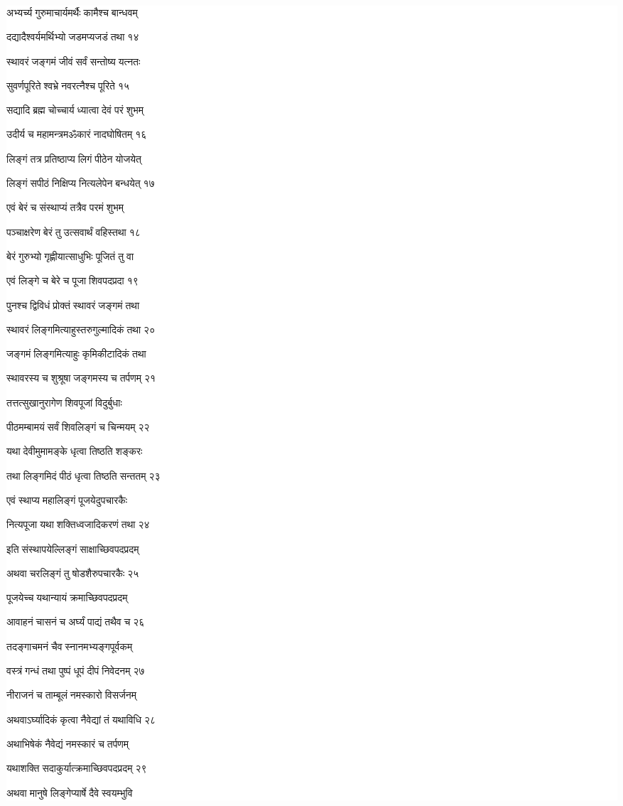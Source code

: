 अभ्यर्च्य गुरुमाचार्यमर्थैः कामैश्च बान्धवम् 

दद्यादैश्वर्यमर्थिभ्यो जडमप्यजडं तथा १४ 

स्थावरं जङ्गमं जीवं सर्वं सन्तोष्य यत्नतः 

सुवर्णपूरिते श्वभ्रे नवरत्नैश्च पूरिते १५ 

सद्यादि ब्रह्म चोच्चार्य ध्यात्वा देवं परं शुभम् 

उदीर्य च महामन्त्रमॐकारं नादघोषितम् १६ 

लिङ्गं तत्र प्रतिष्ठाप्य लिगं पीठेन योजयेत् 

लिङ्गं सपीठं निक्षिप्य नित्यलेपेन बन्धयेत् १७ 

एवं बेरं च संस्थाप्यं तत्रैव परमं शुभम् 

पञ्चाक्षरेण बेरं तु उत्सवार्थं वहिस्तथा १८ 

बेरं गुरुभ्यो गृह्णीयात्साधुभिः पूजितं तु वा 

एवं लिङ्गे च बेरे च पूजा शिवपदप्रदा १९ 

पुनश्च द्विविधं प्रोक्तं स्थावरं जङ्गमं तथा 

स्थावरं लिङ्गमित्याहुस्तरुगुल्मादिकं तथा २० 

जङ्गमं लिङ्गमित्याहुः कृमिकीटादिकं तथा 

स्थावरस्य च शुश्रूषा जङ्गमस्य च तर्पणम् २१ 

तत्तत्सुखानुरागेण शिवपूजां विदुर्बुधाः 

पीठमम्बामयं सर्वं शिवलिङ्गं च चिन्मयम् २२ 

यथा देवीमुमामङ्के धृत्वा तिष्ठति शङ्करः 

तथा लिङ्गमिदं पीठं धृत्वा तिष्ठति सन्ततम् २३ 

एवं स्थाप्य महालिङ्गं पूजयेदुपचारकैः 

नित्यपूजा यथा शक्तिध्वजादिकरणं तथा २४ 

इति संस्थापयेल्लिङ्गं साक्षाच्छिवपदप्रदम् 

अथवा चरलिङ्गं तु षोडशैरुपचारकैः २५ 

पूजयेच्च यथान्यायं क्रमाच्छिवपदप्रदम् 

आवाहनं चासनं च अर्घ्यं पाद्यं तथैव च २६ 

तदङ्गाचमनं चैव स्नानमभ्यङ्गपूर्वकम् 

वस्त्रं गन्धं तथा पुष्पं धूपं दीपं निवेदनम् २७ 

नीराजनं च ताम्बूलं नमस्कारो विसर्जनम् 

अथवाऽर्घ्यादिकं कृत्वा नैवेद्यां तं यथाविधि २८ 

अथाभिषेकं नैवेद्यं नमस्कारं च तर्पणम् 

यथाशक्ति सदाकुर्यात्क्रमाच्छिवपदप्रदम् २९ 

अथवा मानुषे लिङ्गेप्यार्षे दैवे स्वयम्भुवि 
